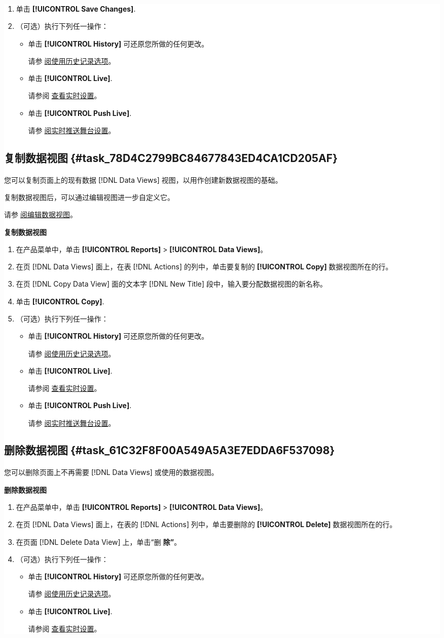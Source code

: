 1. 单击 **[!UICONTROL Save Changes]**.
1. （可选）执行下列任一操作：

   * 单击 **[!UICONTROL History]** 可还原您所做的任何更改。

      请参 [阅使用历史记录选项](../t-using-the-history-option.md#task_70DD3F87A67242BBBD2CB27156F43002)。

   * 单击 **[!UICONTROL Live]**.

      请参阅 [查看实时设置](../c-about-staging.md#task_401A0EBDB5DB4D4CA933CBA7BECDC10F)。

   * 单击 **[!UICONTROL Push Live]**.

      请参 [阅实时推送舞台设置](../c-about-staging.md#task_44306783B4C0408AAA58B471DAF2D9A4)。

## 复制数据视图 {#task_78D4C2799BC84677843ED4CA1CD205AF}

您可以复制页面上的现有数据 [!DNL Data Views] 视图，以用作创建新数据视图的基础。

复制数据视图后，可以通过编辑视图进一步自定义它。

请参 [阅编辑数据视图](../c-about-reports-menu/c-about-data-views.md#task_258A367896C24DD498C755925EA8F516)。

**复制数据视图**

1. 在产品菜单中，单击 **[!UICONTROL Reports]** > **[!UICONTROL Data Views]**。
1. 在页 [!DNL Data Views] 面上，在表 [!DNL Actions] 的列中，单击要复制的 **[!UICONTROL Copy]** 数据视图所在的行。
1. 在页 [!DNL Copy Data View] 面的文本字 [!DNL New Title] 段中，输入要分配数据视图的新名称。
1. 单击 **[!UICONTROL Copy]**.
1. （可选）执行下列任一操作：

   * 单击 **[!UICONTROL History]** 可还原您所做的任何更改。

      请参 [阅使用历史记录选项](../t-using-the-history-option.md#task_70DD3F87A67242BBBD2CB27156F43002)。

   * 单击 **[!UICONTROL Live]**.

      请参阅 [查看实时设置](../c-about-staging.md#task_401A0EBDB5DB4D4CA933CBA7BECDC10F)。

   * 单击 **[!UICONTROL Push Live]**.

      请参 [阅实时推送舞台设置](../c-about-staging.md#task_44306783B4C0408AAA58B471DAF2D9A4)。

## 删除数据视图 {#task_61C32F8F00A549A5A3E7EDDA6F537098}

您可以删除页面上不再需要 [!DNL Data Views] 或使用的数据视图。

**删除数据视图**

1. 在产品菜单中，单击 **[!UICONTROL Reports]** > **[!UICONTROL Data Views]**。
1. 在页 [!DNL Data Views] 面上，在表的 [!DNL Actions] 列中，单击要删除的 **[!UICONTROL Delete]** 数据视图所在的行。
1. 在页面 [!DNL Delete Data View] 上，单击“删 **除”**。
1. （可选）执行下列任一操作：

   * 单击 **[!UICONTROL History]** 可还原您所做的任何更改。

      请参 [阅使用历史记录选项](../t-using-the-history-option.md#task_70DD3F87A67242BBBD2CB27156F43002)。

   * 单击 **[!UICONTROL Live]**.

      请参阅 [查看实时设置](../c-about-staging.md#task_401A0EBDB5DB4D4CA933CBA7BECDC10F)。
